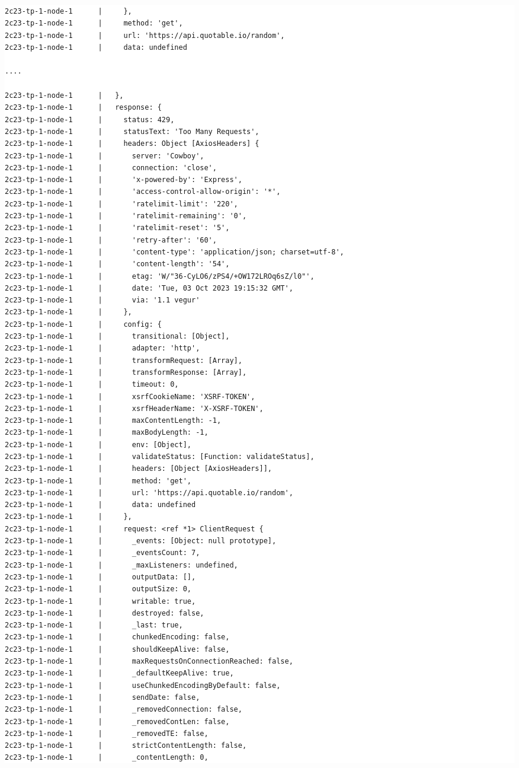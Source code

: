 ```log
2c23-tp-1-node-1      |     },
2c23-tp-1-node-1      |     method: 'get',
2c23-tp-1-node-1      |     url: 'https://api.quotable.io/random',
2c23-tp-1-node-1      |     data: undefined

....

2c23-tp-1-node-1      |   },
2c23-tp-1-node-1      |   response: {
2c23-tp-1-node-1      |     status: 429,
2c23-tp-1-node-1      |     statusText: 'Too Many Requests',
2c23-tp-1-node-1      |     headers: Object [AxiosHeaders] {
2c23-tp-1-node-1      |       server: 'Cowboy',
2c23-tp-1-node-1      |       connection: 'close',
2c23-tp-1-node-1      |       'x-powered-by': 'Express',
2c23-tp-1-node-1      |       'access-control-allow-origin': '*',
2c23-tp-1-node-1      |       'ratelimit-limit': '220',
2c23-tp-1-node-1      |       'ratelimit-remaining': '0',
2c23-tp-1-node-1      |       'ratelimit-reset': '5',
2c23-tp-1-node-1      |       'retry-after': '60',
2c23-tp-1-node-1      |       'content-type': 'application/json; charset=utf-8',
2c23-tp-1-node-1      |       'content-length': '54',
2c23-tp-1-node-1      |       etag: 'W/"36-CyLO6/zPS4/+OW172LROq6sZ/l0"',
2c23-tp-1-node-1      |       date: 'Tue, 03 Oct 2023 19:15:32 GMT',
2c23-tp-1-node-1      |       via: '1.1 vegur'
2c23-tp-1-node-1      |     },
2c23-tp-1-node-1      |     config: {
2c23-tp-1-node-1      |       transitional: [Object],
2c23-tp-1-node-1      |       adapter: 'http',
2c23-tp-1-node-1      |       transformRequest: [Array],
2c23-tp-1-node-1      |       transformResponse: [Array],
2c23-tp-1-node-1      |       timeout: 0,
2c23-tp-1-node-1      |       xsrfCookieName: 'XSRF-TOKEN',
2c23-tp-1-node-1      |       xsrfHeaderName: 'X-XSRF-TOKEN',
2c23-tp-1-node-1      |       maxContentLength: -1,
2c23-tp-1-node-1      |       maxBodyLength: -1,
2c23-tp-1-node-1      |       env: [Object],
2c23-tp-1-node-1      |       validateStatus: [Function: validateStatus],
2c23-tp-1-node-1      |       headers: [Object [AxiosHeaders]],
2c23-tp-1-node-1      |       method: 'get',
2c23-tp-1-node-1      |       url: 'https://api.quotable.io/random',
2c23-tp-1-node-1      |       data: undefined
2c23-tp-1-node-1      |     },
2c23-tp-1-node-1      |     request: <ref *1> ClientRequest {
2c23-tp-1-node-1      |       _events: [Object: null prototype],
2c23-tp-1-node-1      |       _eventsCount: 7,
2c23-tp-1-node-1      |       _maxListeners: undefined,
2c23-tp-1-node-1      |       outputData: [],
2c23-tp-1-node-1      |       outputSize: 0,
2c23-tp-1-node-1      |       writable: true,
2c23-tp-1-node-1      |       destroyed: false,
2c23-tp-1-node-1      |       _last: true,
2c23-tp-1-node-1      |       chunkedEncoding: false,
2c23-tp-1-node-1      |       shouldKeepAlive: false,
2c23-tp-1-node-1      |       maxRequestsOnConnectionReached: false,
2c23-tp-1-node-1      |       _defaultKeepAlive: true,
2c23-tp-1-node-1      |       useChunkedEncodingByDefault: false,
2c23-tp-1-node-1      |       sendDate: false,
2c23-tp-1-node-1      |       _removedConnection: false,
2c23-tp-1-node-1      |       _removedContLen: false,
2c23-tp-1-node-1      |       _removedTE: false,
2c23-tp-1-node-1      |       strictContentLength: false,
2c23-tp-1-node-1      |       _contentLength: 0,
```